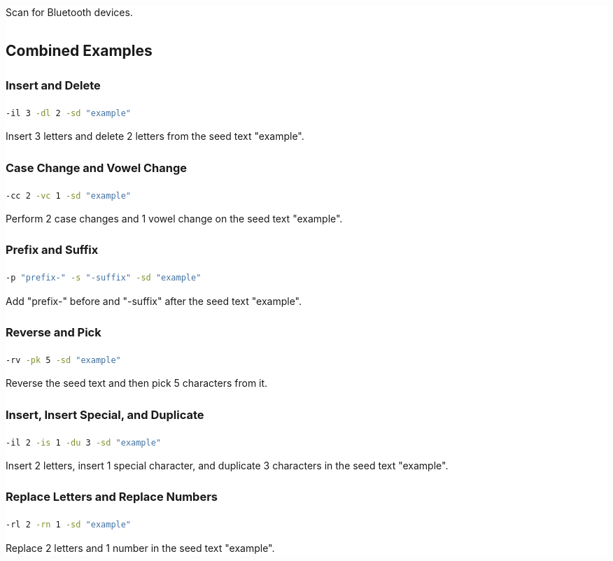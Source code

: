 Scan for Bluetooth devices.

## Combined Examples

### Insert and Delete

```bash
-il 3 -dl 2 -sd "example"
```

Insert 3 letters and delete 2 letters from the seed text "example".

### Case Change and Vowel Change

```bash
-cc 2 -vc 1 -sd "example"
```

Perform 2 case changes and 1 vowel change on the seed text "example".

### Prefix and Suffix

```bash
-p "prefix-" -s "-suffix" -sd "example"
```

Add "prefix-" before and "-suffix" after the seed text "example".

### Reverse and Pick

```bash
-rv -pk 5 -sd "example"
```

Reverse the seed text and then pick 5 characters from it.

### Insert, Insert Special, and Duplicate

```bash
-il 2 -is 1 -du 3 -sd "example"
```

Insert 2 letters, insert 1 special character, and duplicate 3 characters in the seed text "example".

### Replace Letters and Replace Numbers

```bash
-rl 2 -rn 1 -sd "example"
```

Replace 2 letters and 1 number in the seed text "example".
